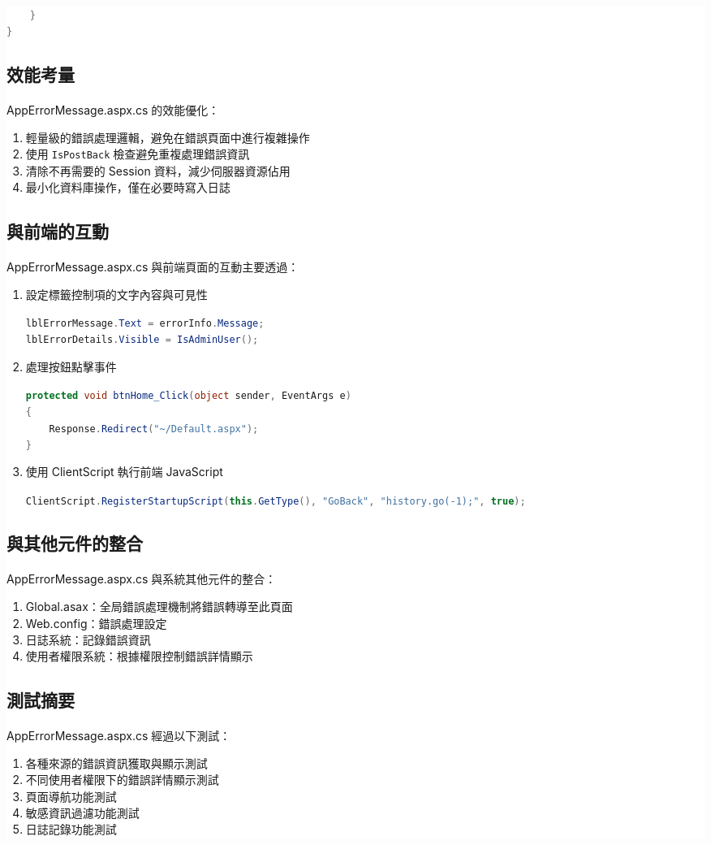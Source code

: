 ```csharp
    }
}
```

## 效能考量

AppErrorMessage.aspx.cs 的效能優化：

1. 輕量級的錯誤處理邏輯，避免在錯誤頁面中進行複雜操作
2. 使用 `IsPostBack` 檢查避免重複處理錯誤資訊
3. 清除不再需要的 Session 資料，減少伺服器資源佔用
4. 最小化資料庫操作，僅在必要時寫入日誌

## 與前端的互動

AppErrorMessage.aspx.cs 與前端頁面的互動主要透過：

1. 設定標籤控制項的文字內容與可見性
   ```csharp
   lblErrorMessage.Text = errorInfo.Message;
   lblErrorDetails.Visible = IsAdminUser();
   ```

2. 處理按鈕點擊事件
   ```csharp
   protected void btnHome_Click(object sender, EventArgs e)
   {
       Response.Redirect("~/Default.aspx");
   }
   ```

3. 使用 ClientScript 執行前端 JavaScript
   ```csharp
   ClientScript.RegisterStartupScript(this.GetType(), "GoBack", "history.go(-1);", true);
   ```

## 與其他元件的整合

AppErrorMessage.aspx.cs 與系統其他元件的整合：

1. Global.asax：全局錯誤處理機制將錯誤轉導至此頁面
2. Web.config：錯誤處理設定
3. 日誌系統：記錄錯誤資訊
4. 使用者權限系統：根據權限控制錯誤詳情顯示

## 測試摘要

AppErrorMessage.aspx.cs 經過以下測試：

1. 各種來源的錯誤資訊獲取與顯示測試
2. 不同使用者權限下的錯誤詳情顯示測試
3. 頁面導航功能測試
4. 敏感資訊過濾功能測試
5. 日誌記錄功能測試
